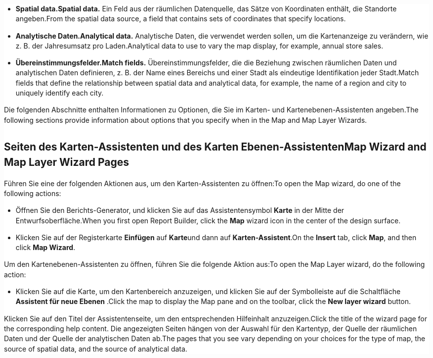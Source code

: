 -   <span data-ttu-id="75c56-107">**Spatial data.**</span><span class="sxs-lookup"><span data-stu-id="75c56-107">**Spatial data.**</span></span> <span data-ttu-id="75c56-108">Ein Feld aus der räumlichen Datenquelle, das Sätze von Koordinaten enthält, die Standorte angeben.</span><span class="sxs-lookup"><span data-stu-id="75c56-108">From the spatial data source, a field that contains sets of coordinates that specify locations.</span></span>

-   <span data-ttu-id="75c56-109">**Analytische Daten.**</span><span class="sxs-lookup"><span data-stu-id="75c56-109">**Analytical data.**</span></span> <span data-ttu-id="75c56-110">Analytische Daten, die verwendet werden sollen, um die Kartenanzeige zu verändern, wie z. B. der Jahresumsatz pro Laden.</span><span class="sxs-lookup"><span data-stu-id="75c56-110">Analytical data to use to vary the map display, for example, annual store sales.</span></span>

-   <span data-ttu-id="75c56-111">**Übereinstimmungsfelder.**</span><span class="sxs-lookup"><span data-stu-id="75c56-111">**Match fields.**</span></span> <span data-ttu-id="75c56-112">Übereinstimmungsfelder, die die Beziehung zwischen räumlichen Daten und analytischen Daten definieren, z. B. der Name eines Bereichs und einer Stadt als eindeutige Identifikation jeder Stadt.</span><span class="sxs-lookup"><span data-stu-id="75c56-112">Match fields that define the relationship between spatial data and analytical data, for example, the name of a region and city to uniquely identify each city.</span></span>

 <span data-ttu-id="75c56-113">Die folgenden Abschnitte enthalten Informationen zu Optionen, die Sie im Karten- und Kartenebenen-Assistenten angeben.</span><span class="sxs-lookup"><span data-stu-id="75c56-113">The following sections provide information about options that you specify when in the Map and Map Layer Wizards.</span></span>

##  <a name="map-wizard-and-map-layer-wizard-pages"></a><a name="BackToTop"></a><span data-ttu-id="75c56-114">Seiten des Karten-Assistenten und des Karten Ebenen-Assistenten</span><span class="sxs-lookup"><span data-stu-id="75c56-114">Map Wizard and Map Layer Wizard Pages</span></span>
 <span data-ttu-id="75c56-115">Führen Sie eine der folgenden Aktionen aus, um den Karten-Assistenten zu öffnen:</span><span class="sxs-lookup"><span data-stu-id="75c56-115">To open the Map wizard, do one of the following actions:</span></span>

-   <span data-ttu-id="75c56-116">Öffnen Sie den Berichts-Generator, und klicken Sie auf das Assistentensymbol **Karte** in der Mitte der Entwurfsoberfläche.</span><span class="sxs-lookup"><span data-stu-id="75c56-116">When you first open Report Builder, click the **Map** wizard icon in the center of the design surface.</span></span>

-   <span data-ttu-id="75c56-117">Klicken Sie auf der Registerkarte **Einfügen** auf **Karte**und dann auf **Karten-Assistent**.</span><span class="sxs-lookup"><span data-stu-id="75c56-117">On the **Insert** tab, click **Map**, and then click **Map Wizard**.</span></span>

 <span data-ttu-id="75c56-118">Um den Kartenebenen-Assistenten zu öffnen, führen Sie die folgende Aktion aus:</span><span class="sxs-lookup"><span data-stu-id="75c56-118">To open the Map Layer wizard, do the following action:</span></span>

-   <span data-ttu-id="75c56-119">Klicken Sie auf die Karte, um den Kartenbereich anzuzeigen, und klicken Sie auf der Symbolleiste auf die Schaltfläche **Assistent für neue Ebenen** .</span><span class="sxs-lookup"><span data-stu-id="75c56-119">Click the map to display the Map pane and on the toolbar, click the **New layer wizard** button.</span></span>

 <span data-ttu-id="75c56-120">Klicken Sie auf den Titel der Assistentenseite, um den entsprechenden Hilfeinhalt anzuzeigen.</span><span class="sxs-lookup"><span data-stu-id="75c56-120">Click the title of the wizard page for the corresponding help content.</span></span> <span data-ttu-id="75c56-121">Die angezeigten Seiten hängen von der Auswahl für den Kartentyp, der Quelle der räumlichen Daten und der Quelle der analytischen Daten ab.</span><span class="sxs-lookup"><span data-stu-id="75c56-121">The pages that you see vary depending on your choices for the type of map, the source of spatial data, and the source of analytical data.</span></span>

